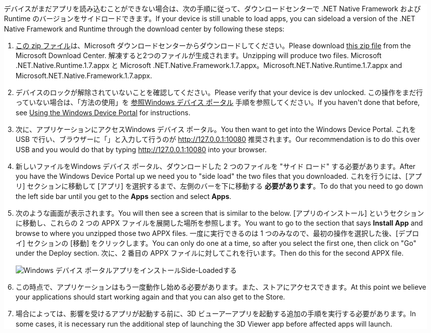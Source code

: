 <span data-ttu-id="ad36f-243">デバイスがまだアプリを読み込むことができない場合は、次の手順に従って、ダウンロードセンターで .NET Native Framework および Runtime のバージョンをサイドロードできます。</span><span class="sxs-lookup"><span data-stu-id="ad36f-243">If your device is still unable to load apps, you can sideload a version of the .NET Native Framework and Runtime through the download center by following these steps:</span></span>

1. <span data-ttu-id="ad36f-244">[この zip ファイル](https://download.microsoft.com/download/8/5/C/85C23745-794C-419D-B8D7-115FBCCD6DA7/netfx_1.7.zip)は、Microsoft ダウンロードセンターからダウンロードしてください。</span><span class="sxs-lookup"><span data-stu-id="ad36f-244">Please download [this zip file](https://download.microsoft.com/download/8/5/C/85C23745-794C-419D-B8D7-115FBCCD6DA7/netfx_1.7.zip) from the Microsoft Download Center.</span></span> <span data-ttu-id="ad36f-245">解凍すると2つのファイルが生成されます。</span><span class="sxs-lookup"><span data-stu-id="ad36f-245">Unzipping will produce two files.</span></span>  <span data-ttu-id="ad36f-246">Microsoft .NET.Native.Runtime.1.7.appx と Microsoft .NET.Native.Framework.1.7.appx。</span><span class="sxs-lookup"><span data-stu-id="ad36f-246">Microsoft.NET.Native.Runtime.1.7.appx and Microsoft.NET.Native.Framework.1.7.appx.</span></span>

1. <span data-ttu-id="ad36f-247">デバイスのロックが解除されていないことを確認してください。</span><span class="sxs-lookup"><span data-stu-id="ad36f-247">Please verify that your device is dev unlocked.</span></span>  <span data-ttu-id="ad36f-248">この操作をまだ行っていない場合は、「方法の使用」を [参照Windows デバイス ポータル](https://docs.microsoft.com/windows/mixed-reality/using-the-windows-device-portal) 手順を参照してください。</span><span class="sxs-lookup"><span data-stu-id="ad36f-248">If you haven't done that before, see [Using the Windows Device Portal](https://docs.microsoft.com/windows/mixed-reality/using-the-windows-device-portal) for instructions.</span></span>

1. <span data-ttu-id="ad36f-249">次に、アプリケーションにアクセスWindows デバイス ポータル。</span><span class="sxs-lookup"><span data-stu-id="ad36f-249">You then want to get into the Windows Device Portal.</span></span> <span data-ttu-id="ad36f-250">これを USB で行い、ブラウザーに「」と入力して行うのが http://127.0.0.1:10080 推奨されます。</span><span class="sxs-lookup"><span data-stu-id="ad36f-250">Our recommendation is to do this over USB and you would do that by typing http://127.0.0.1:10080 into your browser.</span></span>

1. <span data-ttu-id="ad36f-251">新しいファイルをWindows デバイス ポータル、ダウンロードした 2 つのファイルを "サイド ロード" する必要があります。</span><span class="sxs-lookup"><span data-stu-id="ad36f-251">After you have the Windows Device Portal up we need you to "side load" the two files that you downloaded.</span></span> <span data-ttu-id="ad36f-252">これを行うには、[アプリ] セクションに移動して [アプリ] を選択するまで、左側のバーを下に移動する **必要があります**。</span><span class="sxs-lookup"><span data-stu-id="ad36f-252">To do that you need to go down the left side bar until you get to the **Apps** section and select **Apps**.</span></span>

1. <span data-ttu-id="ad36f-253">次のような画面が表示されます。</span><span class="sxs-lookup"><span data-stu-id="ad36f-253">You will then see a screen that is similar to the below.</span></span>  <span data-ttu-id="ad36f-254">[アプリのインストール] というセクションに移動し、これらの 2 つの APPX ファイルを展開した場所を参照します。</span><span class="sxs-lookup"><span data-stu-id="ad36f-254">You want to go to the section that says **Install App** and browse to where you unzipped those two APPX files.</span></span> <span data-ttu-id="ad36f-255">一度に実行できるのは 1 つのみなので、最初の操作を選択した後、[デプロイ] セクションの [移動] をクリックします。</span><span class="sxs-lookup"><span data-stu-id="ad36f-255">You can only do one at a time, so after you select the first one, then click on "Go" under the Deploy section.</span></span> <span data-ttu-id="ad36f-256">次に、2 番目の APPX ファイルに対してこれを行います。</span><span class="sxs-lookup"><span data-stu-id="ad36f-256">Then do this for the second APPX file.</span></span>

   ![Windows デバイス ポータルアプリをインストールSide-Loadedする](images/20190322-DevicePortal.png)
   
1. <span data-ttu-id="ad36f-258">この時点で、アプリケーションはもう一度動作し始める必要があります。また、ストアにアクセスできます。</span><span class="sxs-lookup"><span data-stu-id="ad36f-258">At this point we believe your applications should start working again and that you can also get to the Store.</span></span>

1. <span data-ttu-id="ad36f-259">場合によっては、影響を受けるアプリが起動する前に、3D ビューアーアプリを起動する追加の手順を実行する必要があります。</span><span class="sxs-lookup"><span data-stu-id="ad36f-259">In some cases, it is necessary run the additional step of launching the 3D Viewer app before affected apps will launch.</span></span> 
